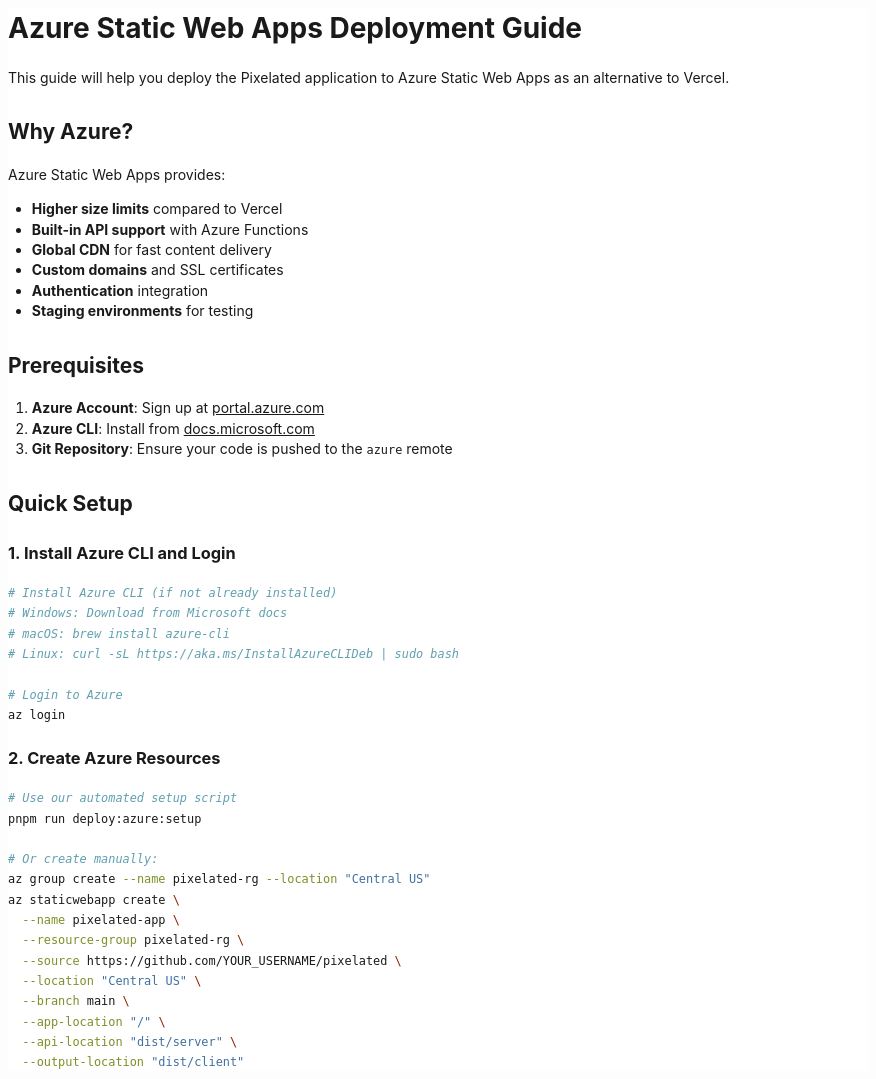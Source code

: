 # Azure Static Web Apps Deployment Guide

This guide will help you deploy the Pixelated application to Azure Static Web Apps as an alternative to Vercel.

## Why Azure?

Azure Static Web Apps provides:
- **Higher size limits** compared to Vercel
- **Built-in API support** with Azure Functions
- **Global CDN** for fast content delivery
- **Custom domains** and SSL certificates
- **Authentication** integration
- **Staging environments** for testing

## Prerequisites

1. **Azure Account**: Sign up at [portal.azure.com](https://portal.azure.com)
2. **Azure CLI**: Install from [docs.microsoft.com](https://docs.microsoft.com/en-us/cli/azure/install-azure-cli)
3. **Git Repository**: Ensure your code is pushed to the `azure` remote

## Quick Setup

### 1. Install Azure CLI and Login

```bash
# Install Azure CLI (if not already installed)
# Windows: Download from Microsoft docs
# macOS: brew install azure-cli
# Linux: curl -sL https://aka.ms/InstallAzureCLIDeb | sudo bash

# Login to Azure
az login
```

### 2. Create Azure Resources

```bash
# Use our automated setup script
pnpm run deploy:azure:setup

# Or create manually:
az group create --name pixelated-rg --location "Central US"
az staticwebapp create \
  --name pixelated-app \
  --resource-group pixelated-rg \
  --source https://github.com/YOUR_USERNAME/pixelated \
  --location "Central US" \
  --branch main \
  --app-location "/" \
  --api-location "dist/server" \
  --output-location "dist/client"
```
